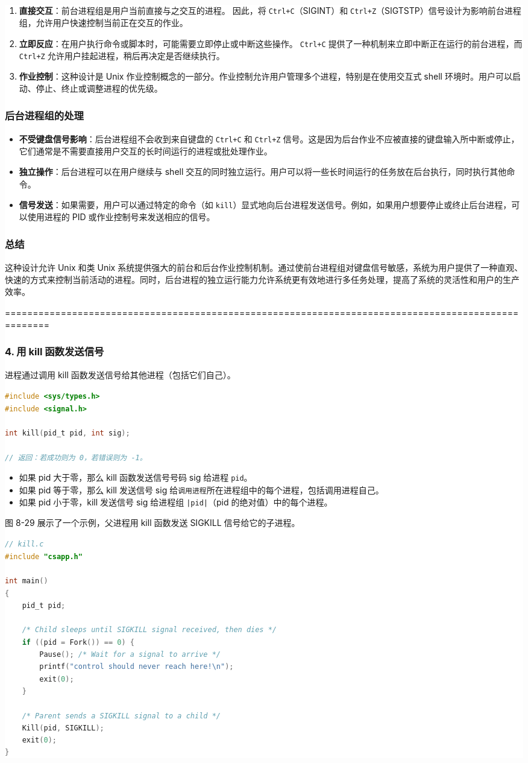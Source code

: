 1. **直接交互**：前台进程组是用户当前直接与之交互的进程。
因此，将 `Ctrl+C`（SIGINT）和 `Ctrl+Z`（SIGTSTP）信号设计为影响前台进程组，允许用户快速控制当前正在交互的作业。

2. **立即反应**：在用户执行命令或脚本时，可能需要立即停止或中断这些操作。
`Ctrl+C` 提供了一种机制来立即中断正在运行的前台进程，而 `Ctrl+Z` 允许用户挂起进程，稍后再决定是否继续执行。

3. **作业控制**：这种设计是 Unix 作业控制概念的一部分。作业控制允许用户管理多个进程，特别是在使用交互式 shell 环境时。用户可以启动、停止、终止或调整进程的优先级。

### 后台进程组的处理

- **不受键盘信号影响**：后台进程组不会收到来自键盘的 `Ctrl+C` 和 `Ctrl+Z` 信号。这是因为后台作业不应被直接的键盘输入所中断或停止，它们通常是不需要直接用户交互的长时间运行的进程或批处理作业。

- **独立操作**：后台进程可以在用户继续与 shell 交互的同时独立运行。用户可以将一些长时间运行的任务放在后台执行，同时执行其他命令。

- **信号发送**：如果需要，用户可以通过特定的命令（如 `kill`）显式地向后台进程发送信号。例如，如果用户想要停止或终止后台进程，可以使用进程的 PID 或作业控制号来发送相应的信号。

### 总结

这种设计允许 Unix 和类 Unix 系统提供强大的前台和后台作业控制机制。通过使前台进程组对键盘信号敏感，系统为用户提供了一种直观、快速的方式来控制当前活动的进程。同时，后台进程的独立运行能力允许系统更有效地进行多任务处理，提高了系统的灵活性和用户的生产效率。

====================================================================================================

### 4. 用 kill 函数发送信号
进程通过调用 kill 函数发送信号给其他进程（包括它们自己）。

~~~c
#include <sys/types.h>
#include <signal.h>

int kill(pid_t pid, int sig);

// 返回：若成功则为 0，若错误则为 -1。
~~~
 - 如果 pid 大于零，那么 kill 函数发送信号号码 sig 给进程 `pid`。
 - 如果 pid 等于零，那么 kill 发送信号 sig 给`调用进程`所在进程组中的每个进程，包括调用进程自己。
 - 如果 pid 小于零，kill 发送信号 sig 给进程组 `|pid|`（pid 的绝对值）中的每个进程。
 
 图 8-29 展示了一个示例，父进程用 kill 函数发送 SIGKILL 信号给它的子进程。

~~~c
// kill.c
#include "csapp.h"

int main()
{
    pid_t pid;

    /* Child sleeps until SIGKILL signal received, then dies */
    if ((pid = Fork()) == 0) {
        Pause(); /* Wait for a signal to arrive */
        printf("control should never reach here!\n");
        exit(0);
    }

    /* Parent sends a SIGKILL signal to a child */
    Kill(pid, SIGKILL);
    exit(0);
}
~~~
